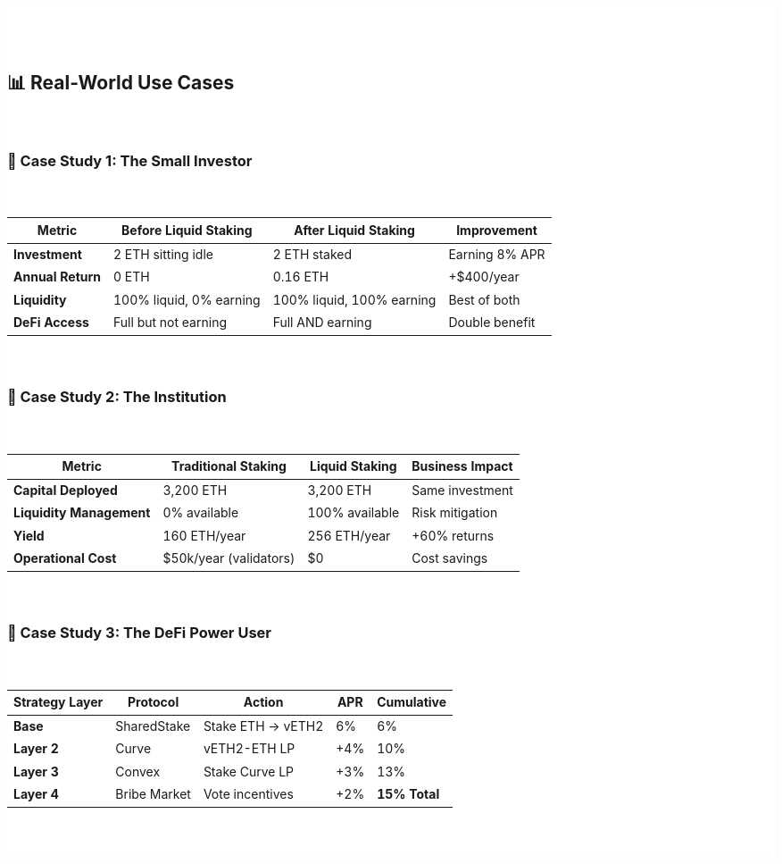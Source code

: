 <br/>
<br/>

## 📊 Real-World Use Cases

<br/>

### 👤 Case Study 1: The Small Investor

<br/>

| Metric | Before Liquid Staking | After Liquid Staking | Improvement |
|--------|----------------------|---------------------|-------------|
| **Investment** | 2 ETH sitting idle | 2 ETH staked | Earning 8% APR |
| **Annual Return** | 0 ETH | 0.16 ETH | +$400/year |
| **Liquidity** | 100% liquid, 0% earning | 100% liquid, 100% earning | Best of both |
| **DeFi Access** | Full but not earning | Full AND earning | Double benefit |

<br/>

### 🏢 Case Study 2: The Institution

<br/>

| Metric | Traditional Staking | Liquid Staking | Business Impact |
|--------|-------------------|----------------|-----------------|
| **Capital Deployed** | 3,200 ETH | 3,200 ETH | Same investment |
| **Liquidity Management** | 0% available | 100% available | Risk mitigation |
| **Yield** | 160 ETH/year | 256 ETH/year | +60% returns |
| **Operational Cost** | $50k/year (validators) | $0 | Cost savings |

<br/>

### 💎 Case Study 3: The DeFi Power User

<br/>

| Strategy Layer | Protocol | Action | APR | Cumulative |
|----------------|----------|--------|-----|------------|
| **Base** | SharedStake | Stake ETH → vETH2 | 6% | 6% |
| **Layer 2** | Curve | vETH2-ETH LP | +4% | 10% |
| **Layer 3** | Convex | Stake Curve LP | +3% | 13% |
| **Layer 4** | Bribe Market | Vote incentives | +2% | **15% Total** |

<br/>
<br/>
